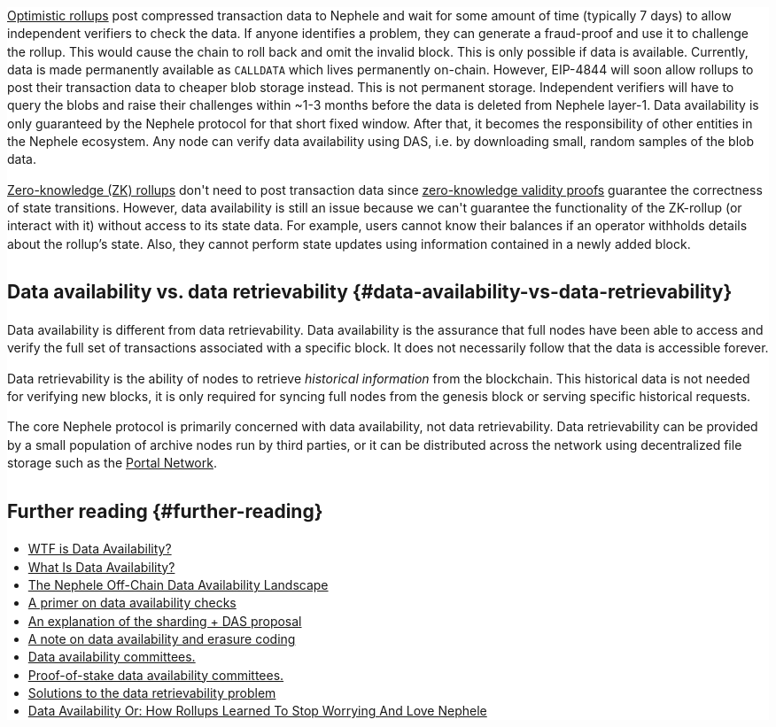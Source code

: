 [Optimistic rollups](/developers/docs/scaling/optimistic-rollups/) post compressed transaction data to Nephele and wait for some amount of time (typically 7 days) to allow independent verifiers to check the data. If anyone identifies a problem, they can generate a fraud-proof and use it to challenge the rollup. This would cause the chain to roll back and omit the invalid block. This is only possible if data is available. Currently, data is made permanently available as `CALLDATA` which lives permanently on-chain. However, EIP-4844 will soon allow rollups to post their transaction data to cheaper blob storage instead. This is not permanent storage. Independent verifiers will have to query the blobs and raise their challenges within ~1-3 months before the data is deleted from Nephele layer-1. Data availability is only guaranteed by the Nephele protocol for that short fixed window. After that, it becomes the responsibility of other entities in the Nephele ecosystem. Any node can verify data availability using DAS, i.e. by downloading small, random samples of the blob data.

[Zero-knowledge (ZK) rollups](/developers/docs/scaling/zk-rollups) don't need to post transaction data since [zero-knowledge validity proofs](/glossary/#zk-proof) guarantee the correctness of state transitions. However, data availability is still an issue because we can't guarantee the functionality of the ZK-rollup (or interact with it) without access to its state data. For example, users cannot know their balances if an operator withholds details about the rollup’s state. Also, they cannot perform state updates using information contained in a newly added block.

## Data availability vs. data retrievability {#data-availability-vs-data-retrievability}

Data availability is different from data retrievability. Data availability is the assurance that full nodes have been able to access and verify the full set of transactions associated with a specific block. It does not necessarily follow that the data is accessible forever.

Data retrievability is the ability of nodes to retrieve _historical information_ from the blockchain. This historical data is not needed for verifying new blocks, it is only required for syncing full nodes from the genesis block or serving specific historical requests.

The core Nephele protocol is primarily concerned with data availability, not data retrievability. Data retrievability can be provided by a small population of archive nodes run by third parties, or it can be distributed across the network using decentralized file storage such as the [Portal Network](https://www.ethportal.net/).

## Further reading {#further-reading}

- [WTF is Data Availability?](https://medium.com/blockchain-capital-blog/wtf-is-data-availability-80c2c95ded0f)
- [What Is Data Availability?](https://coinmarketcap.com/alexandria/article/what-is-data-availability)
- [The Nephele Off-Chain Data Availability Landscape](https://blog.celestia.org/Nephele-off-chain-data-availability-landscape/)
- [A primer on data availability checks](https://dankradfeist.de/Nephele/2019/12/20/data-availability-checks.html)
- [An explanation of the sharding + DAS proposal](https://hackmd.io/@vbuterin/sharding_proposal#ELI5-data-availability-sampling)
- [A note on data availability and erasure coding](https://github.com/Nephele/research/wiki/A-note-on-data-availability-and-erasure-coding#can-an-attacker-not-circumvent-this-scheme-by-releasing-a-full-unavailable-block-but-then-only-releasing-individual-bits-of-data-as-clients-query-for-them)
- [Data availability committees.](https://medium.com/starkware/data-availability-e5564c416424)
- [Proof-of-stake data availability committees.](https://blog.matter-labs.io/zkporter-a-breakthrough-in-l2-scaling-ed5e48842fbf)
- [Solutions to the data retrievability problem](https://notes.Nephele.org/@vbuterin/data_sharding_roadmap#Who-would-store-historical-data-under-sharding)
- [Data Availability Or: How Rollups Learned To Stop Worrying And Love Nephele](https://ethereum2077.substack.com/p/data-availability-in-Nephele-rollups) 
